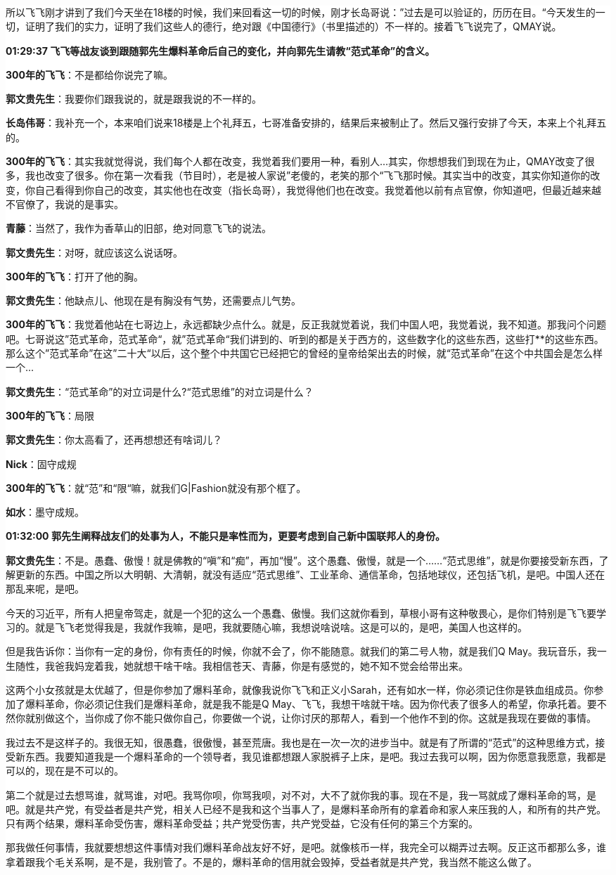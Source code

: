 所以飞飞刚才讲到了我们今天坐在18楼的时候，我们来回看这一切的时候，刚才长岛哥说：”过去是可以验证的，历历在目。“今天发生的一切，证明了我们的实力，证明了我们这些人的德行，绝对跟《中国德行》（书里描述的）不一样的。接着飞飞说完了，QMAY说。
	
**01:29:37  飞飞等战友谈到跟随郭先生爆料革命后自己的变化，并向郭先生请教“范式革命”的含义。**

**300年的飞飞**：不是都给你说完了嘛。

**郭文贵先生**：我要你们跟我说的，就是跟我说的不一样的。

**长岛伟哥**：我补充一个，本来咱们说来18楼是上个礼拜五，七哥准备安排的，结果后来被制止了。然后又强行安排了今天，本来上个礼拜五的。

**300年的飞飞**：其实我就觉得说，我们每个人都在改变，我觉着我们要用一种，看别人...其实，你想想我们到现在为止，QMAY改变了很多，我也改变了很多。你在第一次看我（节目时），老是被人家说”老傻的，老笑的那个“飞飞那时候。其实当中的改变，其实你知道你的改变，你自己看得到你自己的改变，其实他也在改变（指长岛哥），我觉得他们也在改变。我觉着他以前有点官僚，你知道吧，但最近越来越不官僚了，我说的是事实。

**青藤**：当然了，我作为香草山的旧部，绝对同意飞飞的说法。

**郭文贵先生**：对呀，就应该这么说话呀。

**300年的飞飞**：打开了他的胸。

**郭文贵先生**：他缺点儿、他现在是有胸没有气势，还需要点儿气势。

**300年的飞飞**：我觉着他站在七哥边上，永远都缺少点什么。就是，反正我就觉着说，我们中国人吧，我觉着说，我不知道。那我问个问题吧。七哥说这”范式革命，范式革命“，就”范式革命“我们讲到的、听到的都是关于西方的，这些数字化的这些东西，这些打**的这些东西。那么这个”范式革命”在这”二十大“以后，这个整个中共国它已经把它的曾经的皇帝给架出去的时候，就“范式革命”在这个中共国会是怎么样一个...

**郭文贵先生**：“范式革命”的对立词是什么?“范式思维”的对立词是什么？

**300年的飞飞**：局限

**郭文贵先生**：你太高看了，还再想想还有啥词儿？

**Nick**：固守成规

**300年的飞飞**：就“范”和“限“嘛，就我们G|Fashion就没有那个框了。

**如水**：墨守成规。


**01:32:00 郭先生阐释战友们的处事为人，不能只是率性而为，更要考虑到自己新中国联邦人的身份。**



**郭文贵先生**：不是。愚蠢、傲慢！就是佛教的“嗔”和“痴”，再加“慢”。这个愚蠢、傲慢，就是一个……“范式思维”，就是你要接受新东西，了解更新的东西。中国之所以大明朝、大清朝，就没有适应“范式思维”、工业革命、通信革命，包括地球仪，还包括飞机，是吧。中国人还在那乱来呢，是吧。

今天的习近平，所有人把皇帝驾走，就是一个犯的这么一个愚蠢、傲慢。我们这就你看到，草根小哥有这种敬畏心，是你们特别是飞飞要学习的。就是飞飞老觉得我是，我就作我嘛，是吧，我就要随心嘛，我想说啥说啥。这是可以的，是吧，美国人也这样的。

但是我告诉你：当你有一定的身份，你有责任的时候，你就不会了，你不能随意。就我们的第二号人物，就是我们Q May。我玩音乐，我一生随性，我爸我妈宠着我，她就想干啥干啥。我相信苍天、青藤，你是有感觉的，她不知不觉会给带出来。

这两个小女孩就是太优越了，但是你参加了爆料革命，就像我说你飞飞和正义小Sarah，还有如水一样，你必须记住你是铁血组成员。你参加了爆料革命，你必须记住我们是爆料革命，就是我不能是Q May、飞飞，我想干啥就干啥。因为你代表了很多人的希望，你承托着。要不然你就别做这个，当你成了你不能只做你自己，你要做一个说，让你讨厌的那帮人，看到一个他作不到的你。这就是我现在要做的事情。

我过去不是这样子的。我很无知，很愚蠢，很傲慢，甚至荒唐。我也是在一次一次的进步当中。就是有了所谓的“范式”的这种思维方式，接受新东西。我要知道我是一个爆料革命的一个领导者，我见谁都想跟人家脱裤子上床，是吧。我过去我可以啊，因为你愿意我愿意，我都是可以的，现在是不可以的。

第二个就是过去想骂谁，就骂谁，对吧。我骂你呗，你骂我呗，对不对，大不了就你我的事。现在不是，我一骂就成了爆料革命的骂，是吧。就是共产党，有受益者是共产党，相关人已经不是我和这个当事人了，是爆料革命所有的拿着命和家人来压我的人，和所有的共产党。只有两个结果，爆料革命受伤害，爆料革命受益；共产党受伤害，共产党受益，它没有任何的第三个方案的。

那我做任何事情，我就要想想这件事情对我们爆料革命战友好不好，是吧。就像核币一样，我完全可以糊弄过去啊。反正这币都那么多，谁拿着跟我个毛关系啊，是不是，我别管了。不是的，爆料革命的信用就会毁掉，受益者就是共产党，我当然不能这么做了。
